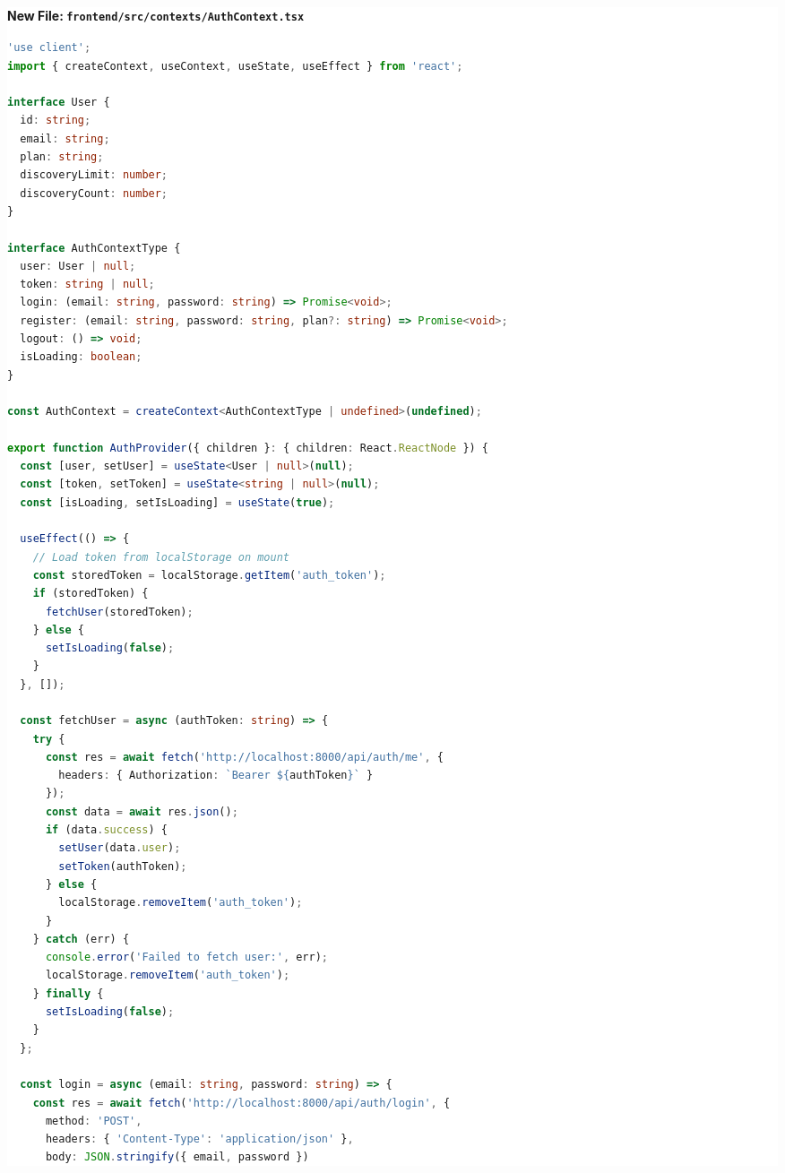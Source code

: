 **New File: `frontend/src/contexts/AuthContext.tsx`**
```typescript
'use client';
import { createContext, useContext, useState, useEffect } from 'react';

interface User {
  id: string;
  email: string;
  plan: string;
  discoveryLimit: number;
  discoveryCount: number;
}

interface AuthContextType {
  user: User | null;
  token: string | null;
  login: (email: string, password: string) => Promise<void>;
  register: (email: string, password: string, plan?: string) => Promise<void>;
  logout: () => void;
  isLoading: boolean;
}

const AuthContext = createContext<AuthContextType | undefined>(undefined);

export function AuthProvider({ children }: { children: React.ReactNode }) {
  const [user, setUser] = useState<User | null>(null);
  const [token, setToken] = useState<string | null>(null);
  const [isLoading, setIsLoading] = useState(true);

  useEffect(() => {
    // Load token from localStorage on mount
    const storedToken = localStorage.getItem('auth_token');
    if (storedToken) {
      fetchUser(storedToken);
    } else {
      setIsLoading(false);
    }
  }, []);

  const fetchUser = async (authToken: string) => {
    try {
      const res = await fetch('http://localhost:8000/api/auth/me', {
        headers: { Authorization: `Bearer ${authToken}` }
      });
      const data = await res.json();
      if (data.success) {
        setUser(data.user);
        setToken(authToken);
      } else {
        localStorage.removeItem('auth_token');
      }
    } catch (err) {
      console.error('Failed to fetch user:', err);
      localStorage.removeItem('auth_token');
    } finally {
      setIsLoading(false);
    }
  };

  const login = async (email: string, password: string) => {
    const res = await fetch('http://localhost:8000/api/auth/login', {
      method: 'POST',
      headers: { 'Content-Type': 'application/json' },
      body: JSON.stringify({ email, password })
```